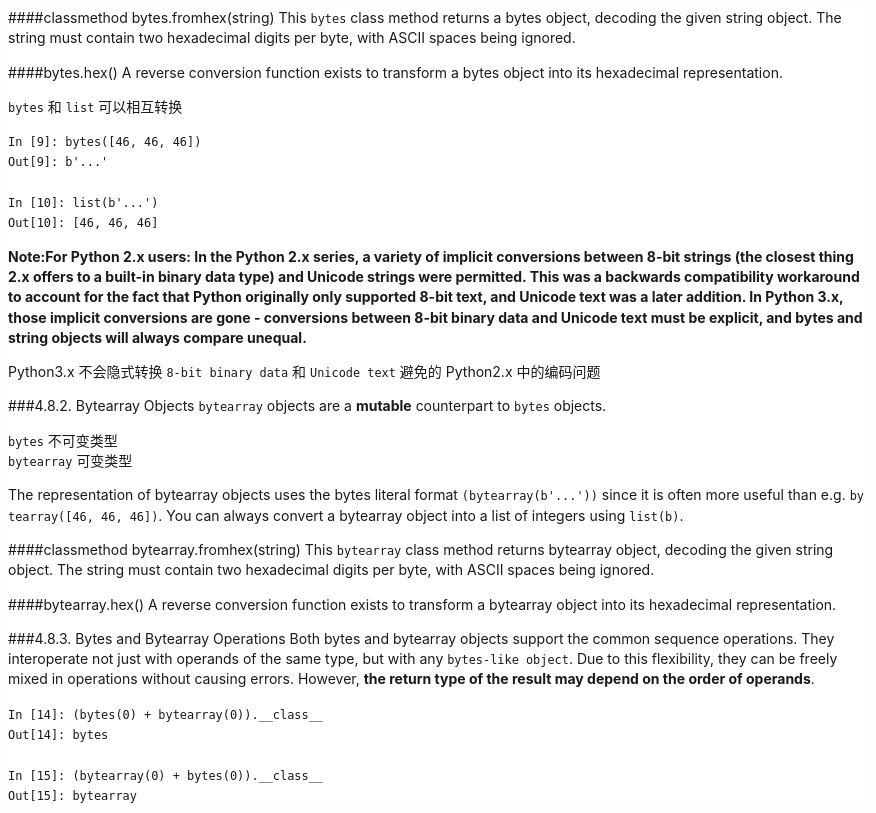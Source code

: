 ####classmethod bytes.fromhex(string)
This `bytes` class method returns a bytes object, decoding the given string object. The string must contain two hexadecimal digits per byte, with ASCII spaces being ignored.

####bytes.hex()
A reverse conversion function exists to transform a bytes object into its hexadecimal representation.


`bytes` 和 `list` 可以相互转换


    In [9]: bytes([46, 46, 46])
    Out[9]: b'...'
    
    In [10]: list(b'...')
    Out[10]: [46, 46, 46]



**Note:For Python 2.x users: In the Python 2.x series, a variety of implicit conversions between 8-bit strings (the closest thing 2.x offers to a built-in binary data type) and Unicode strings were permitted. This was a backwards compatibility workaround to account for the fact that Python originally only supported 8-bit text, and Unicode text was a later addition. In Python 3.x, those implicit conversions are gone - conversions between 8-bit binary data and Unicode text must be explicit, and bytes and string objects will always compare unequal.** 

Python3.x 不会隐式转换 `8-bit binary data` 和 `Unicode text`
避免的 Python2.x 中的编码问题


###4.8.2. Bytearray Objects
`bytearray` objects are a **mutable** counterpart to `bytes` objects.

`bytes` 不可变类型  
`bytearray` 可变类型

The representation of bytearray objects uses the bytes literal format `(bytearray(b'...'))` since it is often more useful than e.g. `bytearray([46, 46, 46])`. You can always convert a bytearray object into a list of integers using `list(b)`.

####classmethod bytearray.fromhex(string)
This `bytearray` class method returns bytearray object, decoding the given string object. The string must contain two hexadecimal digits per byte, with ASCII spaces being ignored.

####bytearray.hex()
A reverse conversion function exists to transform a bytearray object into its hexadecimal representation.

###4.8.3. Bytes and Bytearray Operations
Both bytes and bytearray objects support the common sequence operations. They interoperate not just with operands of the same type, but with any `bytes-like object`. Due to this flexibility, they can be freely mixed in operations without causing errors. However, **the return type of the result may depend on the order of operands**.

    In [14]: (bytes(0) + bytearray(0)).__class__
    Out[14]: bytes
    
    In [15]: (bytearray(0) + bytes(0)).__class__
    Out[15]: bytearray
